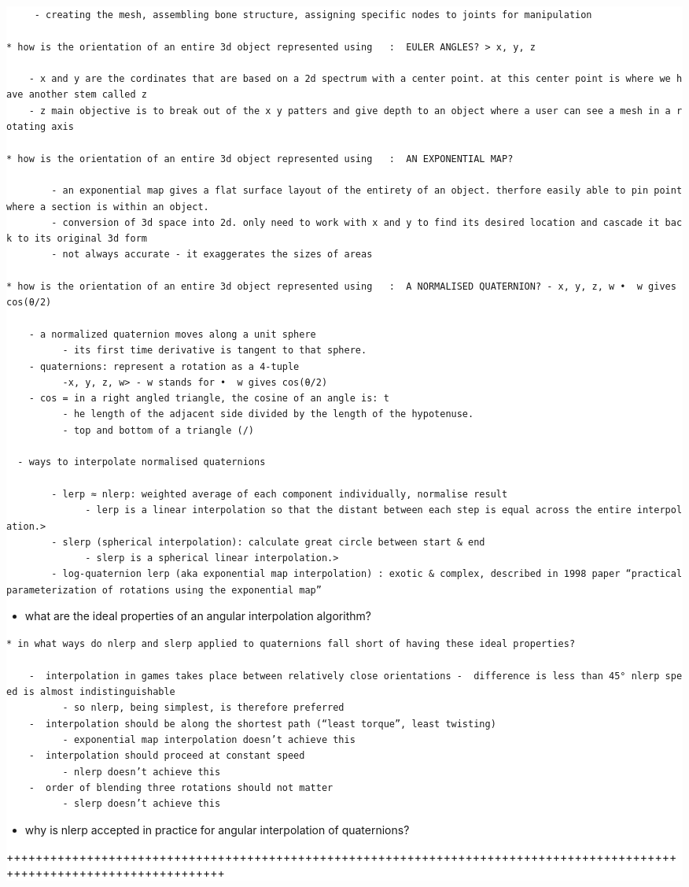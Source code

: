         - creating the mesh, assembling bone structure, assigning specific nodes to joints for manipulation 
     
    * how is the orientation of an entire 3d object represented using   :  EULER ANGLES? > x, y, z
     
        - x and y are the cordinates that are based on a 2d spectrum with a center point. at this center point is where we have another stem called z 
        - z main objective is to break out of the x y patters and give depth to an object where a user can see a mesh in a rotating axis 
      
    * how is the orientation of an entire 3d object represented using   :  AN EXPONENTIAL MAP?
            
            - an exponential map gives a flat surface layout of the entirety of an object. therfore easily able to pin point where a section is within an object. 
            - conversion of 3d space into 2d. only need to work with x and y to find its desired location and cascade it back to its original 3d form 
            - not always accurate - it exaggerates the sizes of areas 
     
    * how is the orientation of an entire 3d object represented using   :  A NORMALISED QUATERNION? - x, y, z, w •  w gives cos(θ/2)
     
        - a normalized quaternion moves along a unit sphere 
              - its first time derivative is tangent to that sphere.
        - quaternions: represent a rotation as a 4-tuple 
              -x, y, z, w> - w stands for •  w gives cos(θ/2)
        - cos = in a right angled triangle, the cosine of an angle is: t
              - he length of the adjacent side divided by the length of the hypotenuse.
              - top and bottom of a triangle (/)
      
      - ways to interpolate normalised quaternions
      
            - lerp ≈ nlerp: weighted average of each component individually, normalise result 
                  - lerp is a linear interpolation so that the distant between each step is equal across the entire interpolation.> 
            - slerp (spherical interpolation): calculate great circle between start & end 
                  - slerp is a spherical linear interpolation.> 
            - log-quaternion lerp (aka exponential map interpolation) : exotic & complex, described in 1998 paper “practical parameterization of rotations using the exponential map”
 
   * what are the ideal properties of an angular interpolation algorithm?

    * in what ways do nlerp and slerp applied to quaternions fall short of having these ideal properties?
     
        -  interpolation in games takes place between relatively close orientations -  difference is less than 45° nlerp speed is almost indistinguishable
              - so nlerp, being simplest, is therefore preferred
        -  interpolation should be along the shortest path (“least torque”, least twisting)  
              - exponential map interpolation doesn’t achieve this
        -  interpolation should proceed at constant speed 
              - nlerp doesn’t achieve this
        -  order of blending three rotations should not matter 
              - slerp doesn’t achieve this
            
   * why is nlerp accepted in practice for angular interpolation of quaternions?

++++++++++++++++++++++++++++++++++++++++++++++++++++++++++++++++++++++++++++++++++++++++++++++++++++++++++++++++++++++++++

